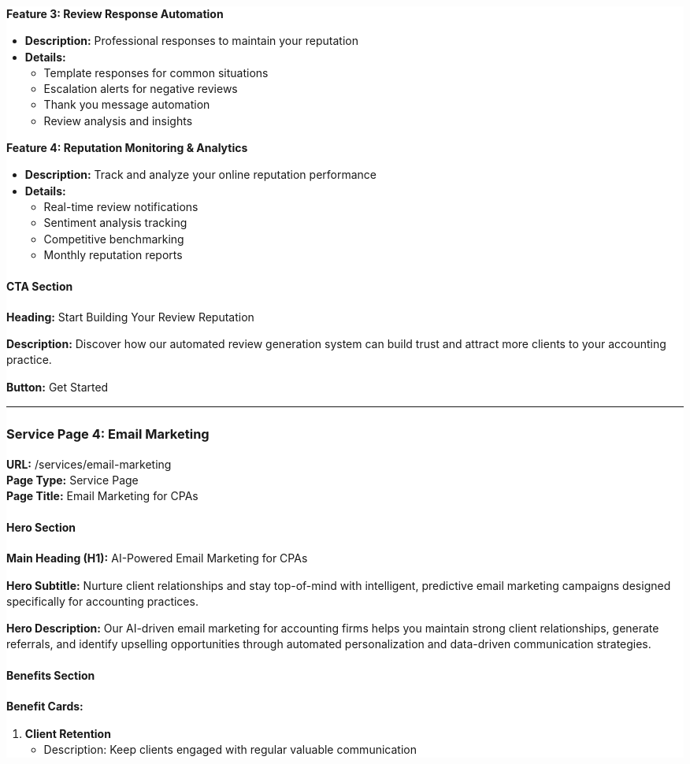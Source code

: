 **Feature 3: Review Response Automation**
- **Description:** Professional responses to maintain your reputation
- **Details:**
  - Template responses for common situations
  - Escalation alerts for negative reviews
  - Thank you message automation
  - Review analysis and insights

**Feature 4: Reputation Monitoring & Analytics**
- **Description:** Track and analyze your online reputation performance
- **Details:**
  - Real-time review notifications
  - Sentiment analysis tracking
  - Competitive benchmarking
  - Monthly reputation reports

#### CTA Section

**Heading:**
Start Building Your Review Reputation

**Description:**
Discover how our automated review generation system can build trust and attract more clients to your accounting practice.

**Button:**
Get Started

---

### Service Page 4: Email Marketing
**URL:** /services/email-marketing  
**Page Type:** Service Page  
**Page Title:** Email Marketing for CPAs  

#### Hero Section

**Main Heading (H1):**
AI-Powered Email Marketing for CPAs

**Hero Subtitle:**
Nurture client relationships and stay top-of-mind with intelligent, predictive email marketing campaigns designed specifically for accounting practices.

**Hero Description:**
Our AI-driven email marketing for accounting firms helps you maintain strong client relationships, generate referrals, and identify upselling opportunities through automated personalization and data-driven communication strategies.

#### Benefits Section

**Benefit Cards:**

1. **Client Retention**
   - Description: Keep clients engaged with regular valuable communication
